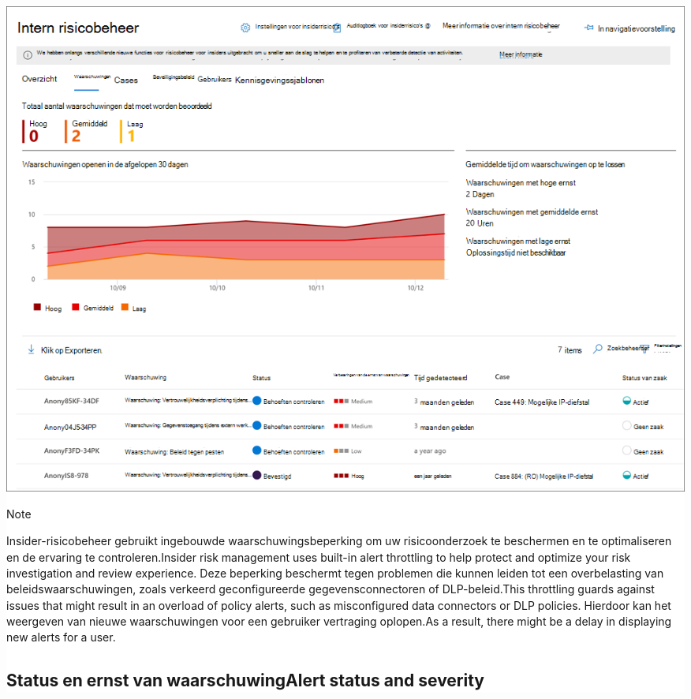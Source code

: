 ![Waarschuwingsdashboard voor insiderrisicobeheer](../media/insider-risk-alerts-dashboard.png)

> [!NOTE]
> <span data-ttu-id="fd874-153">Insider-risicobeheer gebruikt ingebouwde waarschuwingsbeperking om uw risicoonderzoek te beschermen en te optimaliseren en de ervaring te controleren.</span><span class="sxs-lookup"><span data-stu-id="fd874-153">Insider risk management uses built-in alert throttling to help protect and optimize your risk investigation and review experience.</span></span> <span data-ttu-id="fd874-154">Deze beperking beschermt tegen problemen die kunnen leiden tot een overbelasting van beleidswaarschuwingen, zoals verkeerd geconfigureerde gegevensconnectoren of DLP-beleid.</span><span class="sxs-lookup"><span data-stu-id="fd874-154">This throttling guards against issues that might result in an overload of policy alerts, such as misconfigured data connectors or DLP policies.</span></span> <span data-ttu-id="fd874-155">Hierdoor kan het weergeven van nieuwe waarschuwingen voor een gebruiker vertraging oplopen.</span><span class="sxs-lookup"><span data-stu-id="fd874-155">As a result, there might be a delay in displaying new alerts for a user.</span></span>

## <a name="alert-status-and-severity"></a><span data-ttu-id="fd874-156">Status en ernst van waarschuwing</span><span class="sxs-lookup"><span data-stu-id="fd874-156">Alert status and severity</span></span>
